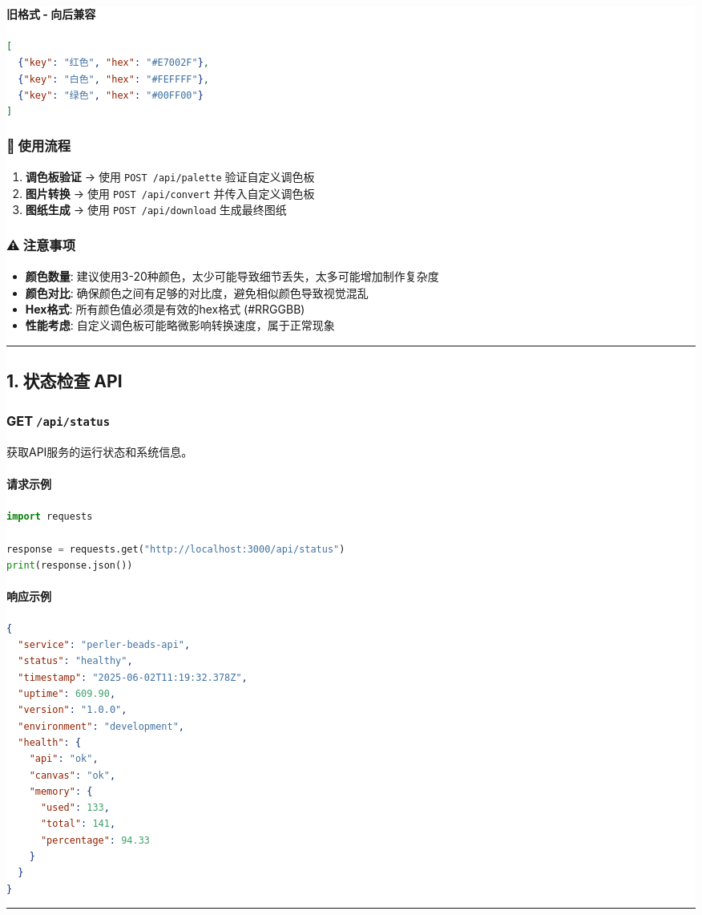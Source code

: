 #### 旧格式 - 向后兼容
```json
[
  {"key": "红色", "hex": "#E7002F"},
  {"key": "白色", "hex": "#FEFFFF"},
  {"key": "绿色", "hex": "#00FF00"}
]
```

### 🚀 使用流程

1. **调色板验证** → 使用 `POST /api/palette` 验证自定义调色板
2. **图片转换** → 使用 `POST /api/convert` 并传入自定义调色板
3. **图纸生成** → 使用 `POST /api/download` 生成最终图纸

### ⚠️ 注意事项

- **颜色数量**: 建议使用3-20种颜色，太少可能导致细节丢失，太多可能增加制作复杂度
- **颜色对比**: 确保颜色之间有足够的对比度，避免相似颜色导致视觉混乱
- **Hex格式**: 所有颜色值必须是有效的hex格式 (#RRGGBB)
- **性能考虑**: 自定义调色板可能略微影响转换速度，属于正常现象

---

## 1. 状态检查 API

### GET `/api/status`

获取API服务的运行状态和系统信息。

#### 请求示例
```python
import requests

response = requests.get("http://localhost:3000/api/status")
print(response.json())
```

#### 响应示例
```json
{
  "service": "perler-beads-api",
  "status": "healthy",
  "timestamp": "2025-06-02T11:19:32.378Z",
  "uptime": 609.90,
  "version": "1.0.0",
  "environment": "development",
  "health": {
    "api": "ok",
    "canvas": "ok",
    "memory": {
      "used": 133,
      "total": 141,
      "percentage": 94.33
    }
  }
}
```

---